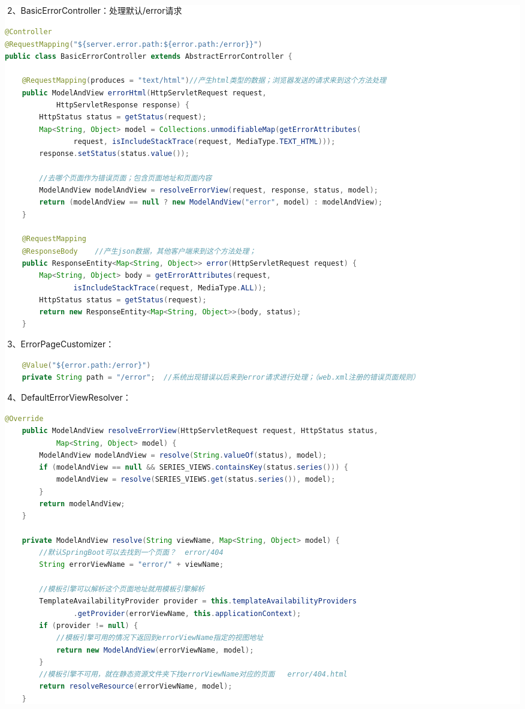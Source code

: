 
​	2、BasicErrorController：处理默认/error请求

```java
@Controller
@RequestMapping("${server.error.path:${error.path:/error}}")
public class BasicErrorController extends AbstractErrorController {
    
    @RequestMapping(produces = "text/html")//产生html类型的数据；浏览器发送的请求来到这个方法处理
	public ModelAndView errorHtml(HttpServletRequest request,
			HttpServletResponse response) {
		HttpStatus status = getStatus(request);
		Map<String, Object> model = Collections.unmodifiableMap(getErrorAttributes(
				request, isIncludeStackTrace(request, MediaType.TEXT_HTML)));
		response.setStatus(status.value());
        
        //去哪个页面作为错误页面；包含页面地址和页面内容
		ModelAndView modelAndView = resolveErrorView(request, response, status, model);
		return (modelAndView == null ? new ModelAndView("error", model) : modelAndView);
	}

	@RequestMapping
	@ResponseBody    //产生json数据，其他客户端来到这个方法处理；
	public ResponseEntity<Map<String, Object>> error(HttpServletRequest request) {
		Map<String, Object> body = getErrorAttributes(request,
				isIncludeStackTrace(request, MediaType.ALL));
		HttpStatus status = getStatus(request);
		return new ResponseEntity<Map<String, Object>>(body, status);
	}
```



​	3、ErrorPageCustomizer：

```java
	@Value("${error.path:/error}")
	private String path = "/error";  //系统出现错误以后来到error请求进行处理；（web.xml注册的错误页面规则）
```



​	4、DefaultErrorViewResolver：

```java
@Override
	public ModelAndView resolveErrorView(HttpServletRequest request, HttpStatus status,
			Map<String, Object> model) {
		ModelAndView modelAndView = resolve(String.valueOf(status), model);
		if (modelAndView == null && SERIES_VIEWS.containsKey(status.series())) {
			modelAndView = resolve(SERIES_VIEWS.get(status.series()), model);
		}
		return modelAndView;
	}

	private ModelAndView resolve(String viewName, Map<String, Object> model) {
        //默认SpringBoot可以去找到一个页面？  error/404
		String errorViewName = "error/" + viewName;
        
        //模板引擎可以解析这个页面地址就用模板引擎解析
		TemplateAvailabilityProvider provider = this.templateAvailabilityProviders
				.getProvider(errorViewName, this.applicationContext);
		if (provider != null) {
            //模板引擎可用的情况下返回到errorViewName指定的视图地址
			return new ModelAndView(errorViewName, model);
		}
        //模板引擎不可用，就在静态资源文件夹下找errorViewName对应的页面   error/404.html
		return resolveResource(errorViewName, model);
	}
```